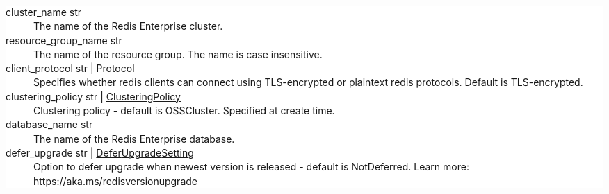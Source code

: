 <div>
<pulumi-choosable type="language" values="python">
<dl class="resources-properties"><dt class="property-required property-replacement"
            title="Required">
        <span id="cluster_name_python">
<a data-swiftype-name="resource-property" data-swiftype-type="text" href="#cluster_name_python" style="color: inherit; text-decoration: inherit;">cluster_<wbr>name</a>
</span>
        <span class="property-indicator"></span>
        <span class="property-type">str</span>
    </dt>
    <dd>The name of the Redis Enterprise cluster.</dd><dt class="property-required property-replacement"
            title="Required">
        <span id="resource_group_name_python">
<a data-swiftype-name="resource-property" data-swiftype-type="text" href="#resource_group_name_python" style="color: inherit; text-decoration: inherit;">resource_<wbr>group_<wbr>name</a>
</span>
        <span class="property-indicator"></span>
        <span class="property-type">str</span>
    </dt>
    <dd>The name of the resource group. The name is case insensitive.</dd><dt class="property-optional"
            title="Optional">
        <span id="client_protocol_python">
<a data-swiftype-name="resource-property" data-swiftype-type="text" href="#client_protocol_python" style="color: inherit; text-decoration: inherit;">client_<wbr>protocol</a>
</span>
        <span class="property-indicator"></span>
        <span class="property-type">str | <a href="#protocol">Protocol</a></span>
    </dt>
    <dd>Specifies whether redis clients can connect using TLS-encrypted or plaintext redis protocols. Default is TLS-encrypted.</dd><dt class="property-optional property-replacement"
            title="Optional">
        <span id="clustering_policy_python">
<a data-swiftype-name="resource-property" data-swiftype-type="text" href="#clustering_policy_python" style="color: inherit; text-decoration: inherit;">clustering_<wbr>policy</a>
</span>
        <span class="property-indicator"></span>
        <span class="property-type">str | <a href="#clusteringpolicy">Clustering<wbr>Policy</a></span>
    </dt>
    <dd>Clustering policy - default is OSSCluster. Specified at create time.</dd><dt class="property-optional property-replacement"
            title="Optional">
        <span id="database_name_python">
<a data-swiftype-name="resource-property" data-swiftype-type="text" href="#database_name_python" style="color: inherit; text-decoration: inherit;">database_<wbr>name</a>
</span>
        <span class="property-indicator"></span>
        <span class="property-type">str</span>
    </dt>
    <dd>The name of the Redis Enterprise database.</dd><dt class="property-optional"
            title="Optional">
        <span id="defer_upgrade_python">
<a data-swiftype-name="resource-property" data-swiftype-type="text" href="#defer_upgrade_python" style="color: inherit; text-decoration: inherit;">defer_<wbr>upgrade</a>
</span>
        <span class="property-indicator"></span>
        <span class="property-type">str | <a href="#deferupgradesetting">Defer<wbr>Upgrade<wbr>Setting</a></span>
    </dt>
    <dd>Option to defer upgrade when newest version is released - default is NotDeferred. Learn more:  https://aka.ms/redisversionupgrade</dd><dt class="property-optional"
            title="Optional">
        <span id="eviction_policy_python">